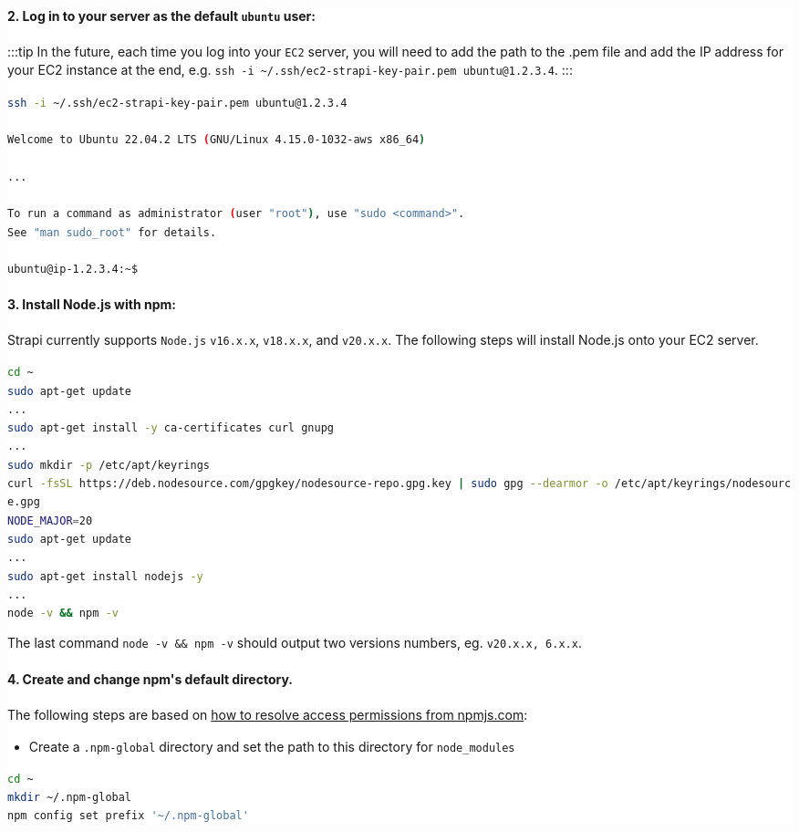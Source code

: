 #### 2. Log in to your server as the default `ubuntu` user:

:::tip
In the future, each time you log into your `EC2` server, you will need to add the path to the .pem file and add the IP address for your EC2 instance at the end, e.g. `ssh -i ~/.ssh/ec2-strapi-key-pair.pem ubuntu@1.2.3.4`.
:::

```bash
ssh -i ~/.ssh/ec2-strapi-key-pair.pem ubuntu@1.2.3.4

Welcome to Ubuntu 22.04.2 LTS (GNU/Linux 4.15.0-1032-aws x86_64)

...

To run a command as administrator (user "root"), use "sudo <command>".
See "man sudo_root" for details.

ubuntu@ip-1.2.3.4:~$

```

#### 3. Install **Node.js** with **npm**:

Strapi currently supports `Node.js` `v16.x.x`, `v18.x.x`, and `v20.x.x`. The following steps will install Node.js onto your EC2 server.

```bash title="example using Node.js 20"
cd ~
sudo apt-get update
...
sudo apt-get install -y ca-certificates curl gnupg
...
sudo mkdir -p /etc/apt/keyrings
curl -fsSL https://deb.nodesource.com/gpgkey/nodesource-repo.gpg.key | sudo gpg --dearmor -o /etc/apt/keyrings/nodesource.gpg
NODE_MAJOR=20
sudo apt-get update
...
sudo apt-get install nodejs -y
...
node -v && npm -v
```

The last command `node -v && npm -v` should output two versions numbers, eg. `v20.x.x, 6.x.x`.

#### 4. Create and change npm's default directory.

The following steps are based on [how to resolve access permissions from npmjs.com](https://docs.npmjs.com/resolving-eacces-permissions-errors-when-installing-packages-globally):

- Create a `.npm-global` directory and set the path to this directory for `node_modules`

```bash
cd ~
mkdir ~/.npm-global
npm config set prefix '~/.npm-global'
```
